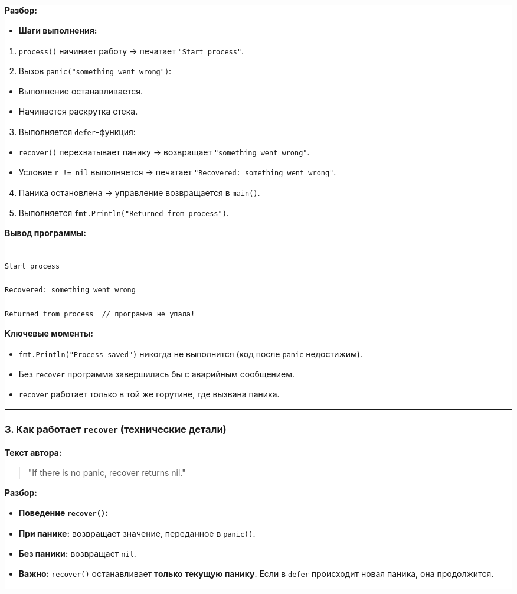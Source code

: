 **Разбор:**

- **Шаги выполнения:**

1. `process()` начинает работу → печатает `"Start process"`.

2. Вызов `panic("something went wrong")`:

- Выполнение останавливается.

- Начинается раскрутка стека.

3. Выполняется `defer`-функция:

- `recover()` перехватывает панику → возвращает `"something went wrong"`.

- Условие `r != nil` выполняется → печатает `"Recovered: something went wrong"`.

4. Паника остановлена → управление возвращается в `main()`.

5. Выполняется `fmt.Println("Returned from process")`.

**Вывод программы:**

```

Start process

Recovered: something went wrong

Returned from process  // программа не упала!

```

**Ключевые моменты:**

- `fmt.Println("Process saved")` никогда не выполнится (код после `panic` недостижим).

- Без `recover` программа завершилась бы с аварийным сообщением.

- `recover` работает только в той же горутине, где вызвана паника.

---

### 3. **Как работает `recover` (технические детали)**

**Текст автора:**

> "If there is no panic, recover returns nil."

**Разбор:**

- **Поведение `recover()`:**

- **При панике:** возвращает значение, переданное в `panic()`.

- **Без паники:** возвращает `nil`.

- **Важно:** `recover()` останавливает **только текущую панику**. Если в `defer` происходит новая паника, она продолжится.

---
